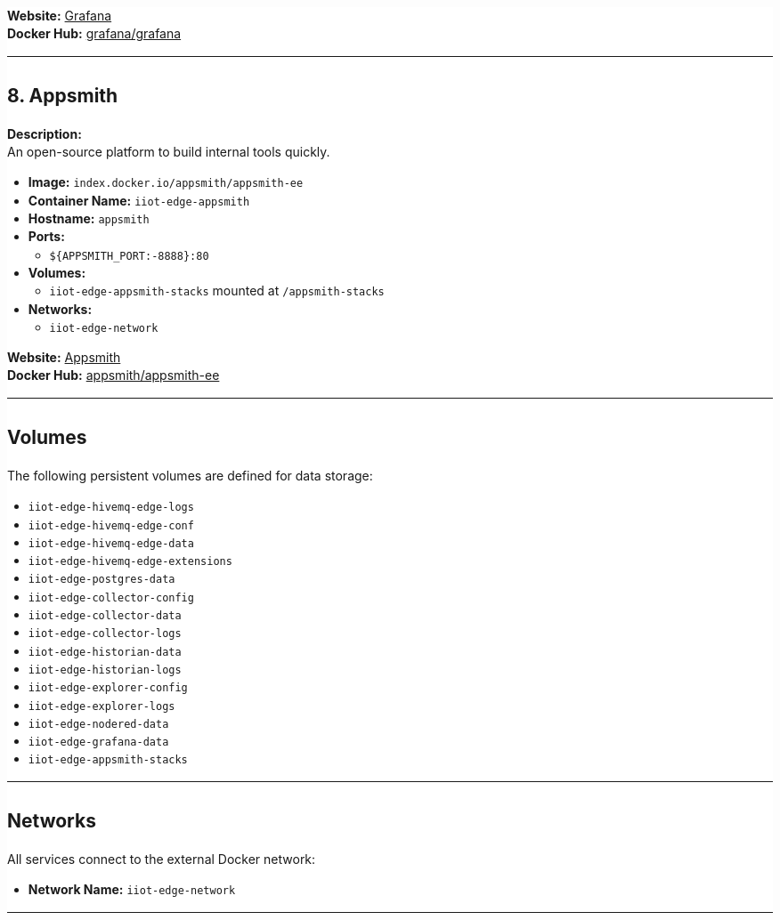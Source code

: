 **Website:** [Grafana](https://grafana.com/)  
**Docker Hub:** [grafana/grafana](https://hub.docker.com/r/grafana/grafana)

---

## 8. Appsmith

**Description:**  
An open-source platform to build internal tools quickly.

- **Image:** `index.docker.io/appsmith/appsmith-ee`  
- **Container Name:** `iiot-edge-appsmith`  
- **Hostname:** `appsmith`  
- **Ports:**  
  - `${APPSMITH_PORT:-8888}:80`  
- **Volumes:**  
  - `iiot-edge-appsmith-stacks` mounted at `/appsmith-stacks`  
- **Networks:**  
  - `iiot-edge-network`  

**Website:** [Appsmith](https://www.appsmith.com/)  
**Docker Hub:** [appsmith/appsmith-ee](https://hub.docker.com/r/appsmith/appsmith-ee)

---

## Volumes

The following persistent volumes are defined for data storage:

- `iiot-edge-hivemq-edge-logs`
- `iiot-edge-hivemq-edge-conf`
- `iiot-edge-hivemq-edge-data`
- `iiot-edge-hivemq-edge-extensions`
- `iiot-edge-postgres-data`
- `iiot-edge-collector-config`
- `iiot-edge-collector-data`
- `iiot-edge-collector-logs`
- `iiot-edge-historian-data`
- `iiot-edge-historian-logs`
- `iiot-edge-explorer-config`
- `iiot-edge-explorer-logs`
- `iiot-edge-nodered-data`
- `iiot-edge-grafana-data`
- `iiot-edge-appsmith-stacks`

---

## Networks

All services connect to the external Docker network:

- **Network Name:** `iiot-edge-network`

---